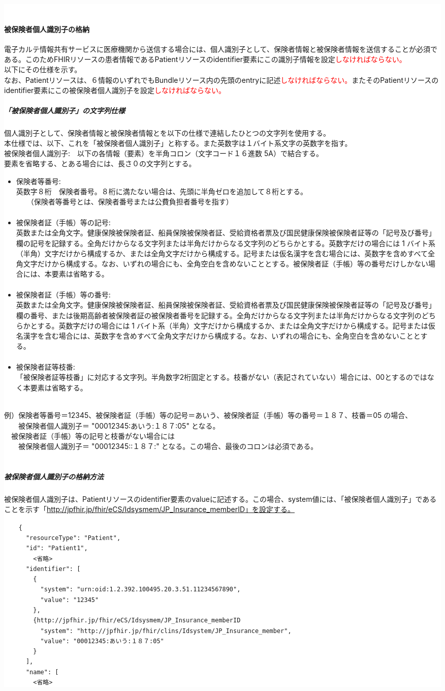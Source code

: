 <br>

#### 被保険者個人識別子の格納
電子カルテ情報共有サービスに医療機関から送信する場合には、個人識別子として、保険者情報と被保険者情報を送信することが必須である。このためFHIRリソースの患者情報であるPatientリソースのidentifier要素にこの識別子情報を設定<span style="color: red; ">しなければならない。</span><br>以下にその仕様を示す。<br>
なお、Patientリソースは、６情報のいずれでもBundleリソース内の先頭のentryに記述<span style="color: red; ">しなければならない。</span>またそのPatientリソースのidentifier要素にこの被保険者個人識別子を設定<span style="color: red; ">しなければならない。</span>

##### 「被保険者個人識別子」の文字列仕様
個人識別子として、保険者情報と被保険者情報とを以下の仕様で連結したひとつの文字列を使用する。<br>
本仕様では、以下、これを「被保険者個人識別子」と称する。また英数字は１バイト系文字の英数字を指す。<br>
被保険者個人識別子:　以下の各情報（要素）を半角コロン（文字コード１６進数 5A）で結合する。<br>
要素を省略する、とある場合には、長さ０の文字列とする。<br>

 - 保険者等番号:　<br>
 英数字８桁　保険者番号。８桁に満たない場合は、先頭に半角ゼロを追加して８桁とする。<br>
　　（保険者等番号とは、保険者番号または公費負担者番号を指す）<br><br>
 - 被保険者証（手帳）等の記号:　<br>
 英数または全角文字。健康保険被保険者証、船員保険被保険者証、受給資格者票及び国民健康保険被保険者証等の「記号及び番号」欄の記号を記録する。全角だけからなる文字列または半角だけからなる文字列のどちらかとする。英数字だけの場合には 1 バイト系（半角）文字だけから構成するか、または全角文字だけから構成する。記号または仮名漢字を含む場合には、英数字を含めすべて全角文字だけから構成する。なお、いずれの場合にも、全角空白を含めないこととする。被保険者証（手帳）等の番号だけしかない場合には、本要素は省略する。<br><br>
 - 被保険者証（手帳）等の番号:　<br>
 英数または全角文字。健康保険被保険者証、船員保険被保険者証、受給資格者票及び国民健康保険被保険者証等の「記号及び番号」欄の番号、または後期高齢者被保険者証の被保険者番号を記録する。全角だけからなる文字列または半角だけからなる文字列のどちらかとする。英数字だけの場合には 1 バイト系（半角）文字だけから構成するか、または全角文字だけから構成する。記号または仮名漢字を含む場合には、英数字を含めすべて全角文字だけから構成する。なお、いずれの場合にも、全角空白を含めないこととする。<br><br>
 - 被保険者証等枝番: <br>
 「被保険者証等枝番」に対応する文字列。半角数字2桁固定とする。枝番がない（表記されていない）場合には、00とするのではなく本要素は省略する。<br>
<br>
例）保険者等番号＝12345、被保険者証（手帳）等の記号＝あいう、被保険者証（手帳）等の番号＝１８７、枝番＝05 の場合、<br>
　　被保険者個人識別子＝ "00012345:あいう:１８７:05" となる。<br>
　被保険者証（手帳）等の記号と枝番がない場合には<br>
　　被保険者個人識別子＝ "00012345::１８７:" となる。この場合、最後のコロンは必須である。<br><br>

##### 被保険者個人識別子の格納方法
被保険者個人識別子は、Patientリソースのidentifier要素のvalueに記述する。この場合、system値には、「被保険者個人識別子」であることを示す「http://jpfhir.jp/fhir/eCS/Idsysmem/JP_Insurance_memberID」を設定する。<br>


```
    {
      "resourceType": "Patient",
      "id": "Patient1",
        <省略>
      "identifier": [
        {
          "system": "urn:oid:1.2.392.100495.20.3.51.11234567890",
          "value": "12345"
        },
        {http://jpfhir.jp/fhir/eCS/Idsysmem/JP_Insurance_memberID
          "system": "http://jpfhir.jp/fhir/clins/Idsystem/JP_Insurance_member",
          "value": "00012345:あいう:１８７:05"
        }
      ],
      "name": [
        <省略>
```
